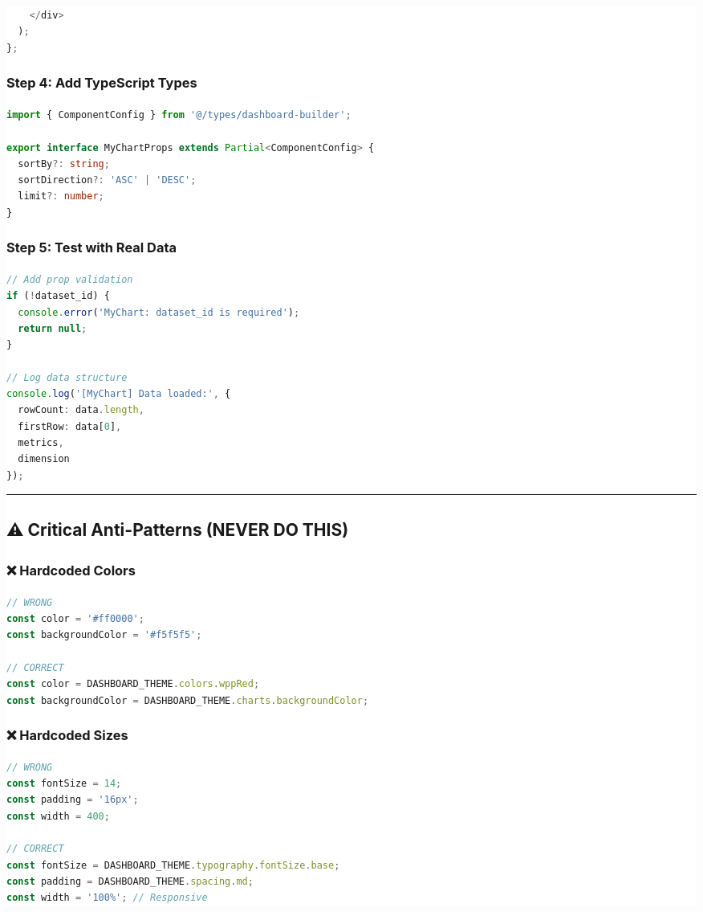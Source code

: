 ```typescript
    </div>
  );
};
```

### **Step 4: Add TypeScript Types**

```typescript
import { ComponentConfig } from '@/types/dashboard-builder';

export interface MyChartProps extends Partial<ComponentConfig> {
  sortBy?: string;
  sortDirection?: 'ASC' | 'DESC';
  limit?: number;
}
```

### **Step 5: Test with Real Data**

```typescript
// Add prop validation
if (!dataset_id) {
  console.error('MyChart: dataset_id is required');
  return null;
}

// Log data structure
console.log('[MyChart] Data loaded:', {
  rowCount: data.length,
  firstRow: data[0],
  metrics,
  dimension
});
```

---

## ⚠️ Critical Anti-Patterns (NEVER DO THIS)

### **❌ Hardcoded Colors**
```typescript
// WRONG
const color = '#ff0000';
const backgroundColor = '#f5f5f5';

// CORRECT
const color = DASHBOARD_THEME.colors.wppRed;
const backgroundColor = DASHBOARD_THEME.charts.backgroundColor;
```

### **❌ Hardcoded Sizes**
```typescript
// WRONG
const fontSize = 14;
const padding = '16px';
const width = 400;

// CORRECT
const fontSize = DASHBOARD_THEME.typography.fontSize.base;
const padding = DASHBOARD_THEME.spacing.md;
const width = '100%'; // Responsive
```
